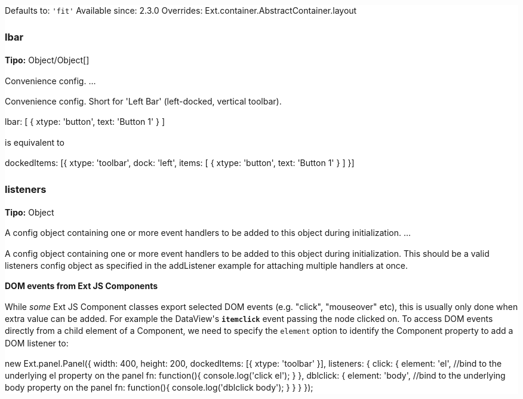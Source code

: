 Defaults to: `'fit'`        Available since: 2.3.0
Overrides: Ext.container.AbstractContainer.layout


### lbar

**Tipo:** Object/Object[]

Convenience config. ...

Convenience config. Short for 'Left Bar' (left-docked, vertical toolbar).

lbar: [
  { xtype: 'button', text: 'Button 1' }
]


is equivalent to

dockedItems: [{
    xtype: 'toolbar',
    dock: 'left',
    items: [
        { xtype: 'button', text: 'Button 1' }
    ]
}]


### listeners

**Tipo:** Object

A config object containing one or more event handlers to be added to this object during initialization. ...

A config object containing one or more event handlers to be added to this object during initialization. This
should be a valid listeners config object as specified in the addListener example for attaching multiple
handlers at once.

**DOM events from Ext JS Components**

While *some* Ext JS Component classes export selected DOM events (e.g. "click", "mouseover" etc), this is usually
only done when extra value can be added. For example the DataView's **`itemclick`** event passing the node clicked on. To access DOM events directly from a
child element of a Component, we need to specify the `element` option to identify the Component property to add a
DOM listener to:

new Ext.panel.Panel({
    width: 400,
    height: 200,
    dockedItems: [{
        xtype: 'toolbar'
    }],
    listeners: {
        click: {
            element: 'el', //bind to the underlying el property on the panel
            fn: function(){ console.log('click el'); }
        },
        dblclick: {
            element: 'body', //bind to the underlying body property on the panel
            fn: function(){ console.log('dblclick body'); }
        }
    }
});
